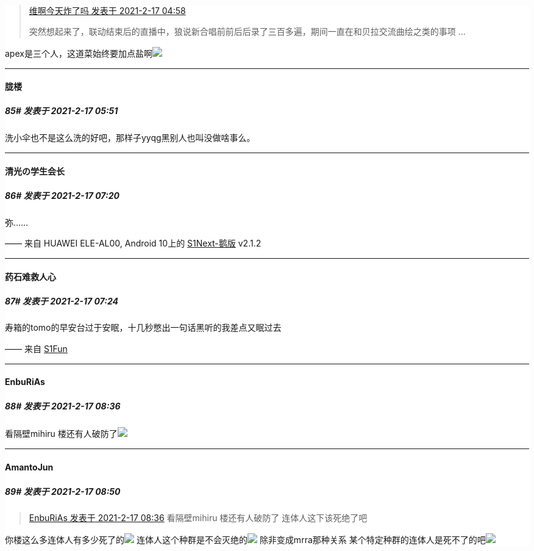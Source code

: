 
<blockquote><a href="httphttps://bbs.saraba1st.com/2b/forum.php?mod=redirect&amp;goto=findpost&amp;pid=50351304&amp;ptid=1987228" target="_blank">维啊今天炸了吗 发表于 2021-2-17 04:58</a>

突然想起来了，联动结束后的直播中，狼说新合唱前前后后录了三百多遍，期间一直在和贝拉交流曲绘之类的事项 ...</blockquote>
apex是三个人，这道菜始终要加点盐啊<img src="https://static.saraba1st.com/image/smiley/face2017/034.png" referrerpolicy="no-referrer">


*****

####  胧楼  
##### 85#       发表于 2021-2-17 05:51


洗小伞也不是这么洗的好吧，那样子yyqg黑别人也叫没做啥事么。


*****

####  清光の学生会长  
##### 86#       发表于 2021-2-17 07:20


弥……

—— 来自 HUAWEI ELE-AL00, Android 10上的 [S1Next-鹅版](https://github.com/ykrank/S1-Next/releases) v2.1.2


*****

####  药石难救人心  
##### 87#       发表于 2021-2-17 07:24


寿箱的tomo的早安台过于安眠，十几秒憋出一句话黑听的我差点又眠过去

—— 来自 [S1Fun](https://s1fun.koalcat.com)


*****

####  EnbuRiAs  
##### 88#       发表于 2021-2-17 08:36


看隔壁mihiru 楼还有人破防了<img src="https://static.saraba1st.com/image/smiley/face2017/067.png" referrerpolicy="no-referrer">


*****

####  AmantoJun  
##### 89#       发表于 2021-2-17 08:50


<blockquote><a href="httphttps://bbs.saraba1st.com/2b/forum.php?mod=redirect&amp;goto=findpost&amp;pid=50351607&amp;ptid=1987228" target="_blank">EnbuRiAs 发表于 2021-2-17 08:36</a>
看隔壁mihiru 楼还有人破防了 连体人这下该死绝了吧</blockquote>
你楼这么多连体人有多少死了的<img src="https://static.saraba1st.com/image/smiley/face2017/067.png" referrerpolicy="no-referrer">
连体人这个种群是不会灭绝的<img src="https://static.saraba1st.com/image/smiley/face2017/065.png" referrerpolicy="no-referrer">
除非变成mrra那种关系 某个特定种群的连体人是死不了的吧<img src="https://static.saraba1st.com/image/smiley/face2017/065.png" referrerpolicy="no-referrer">
